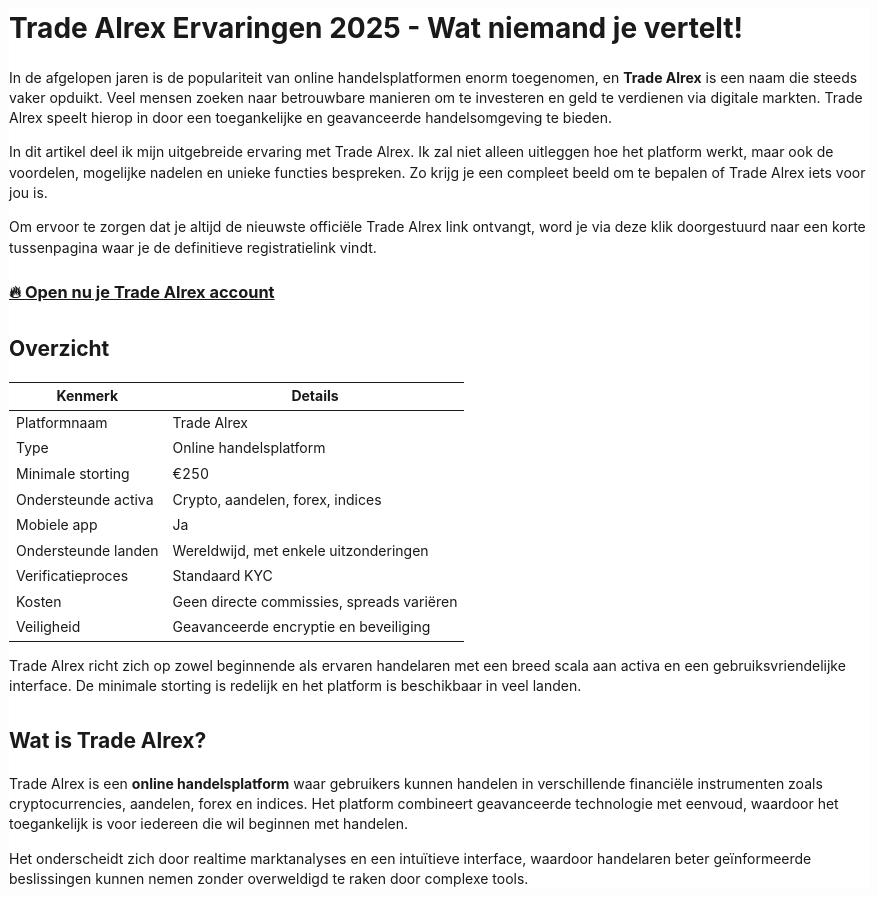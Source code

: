 # Trade Alrex Ervaringen 2025 - Wat niemand je vertelt!
 

In de afgelopen jaren is de populariteit van online handelsplatformen enorm toegenomen, en **Trade Alrex** is een naam die steeds vaker opduikt. Veel mensen zoeken naar betrouwbare manieren om te investeren en geld te verdienen via digitale markten. Trade Alrex speelt hierop in door een toegankelijke en geavanceerde handelsomgeving te bieden.

In dit artikel deel ik mijn uitgebreide ervaring met Trade Alrex. Ik zal niet alleen uitleggen hoe het platform werkt, maar ook de voordelen, mogelijke nadelen en unieke functies bespreken. Zo krijg je een compleet beeld om te bepalen of Trade Alrex iets voor jou is.

Om ervoor te zorgen dat je altijd de nieuwste officiële Trade Alrex link ontvangt, word je via deze klik doorgestuurd naar een korte tussenpagina waar je de definitieve registratielink vindt.

### [🔥 Open nu je Trade Alrex account](https://github.com/Katrina29Mendoza/awesome-shell/blob/master/422nl.md)
## Overzicht

| Kenmerk                 | Details                          |
|-------------------------|---------------------------------|
| Platformnaam            | Trade Alrex                    |
| Type                   | Online handelsplatform          |
| Minimale storting       | €250                           |
| Ondersteunde activa     | Crypto, aandelen, forex, indices|
| Mobiele app            | Ja                             |
| Ondersteunde landen     | Wereldwijd, met enkele uitzonderingen |
| Verificatieproces      | Standaard KYC                   |
| Kosten                 | Geen directe commissies, spreads variëren |
| Veiligheid             | Geavanceerde encryptie en beveiliging |

Trade Alrex richt zich op zowel beginnende als ervaren handelaren met een breed scala aan activa en een gebruiksvriendelijke interface. De minimale storting is redelijk en het platform is beschikbaar in veel landen.

## Wat is Trade Alrex?

Trade Alrex is een **online handelsplatform** waar gebruikers kunnen handelen in verschillende financiële instrumenten zoals cryptocurrencies, aandelen, forex en indices. Het platform combineert geavanceerde technologie met eenvoud, waardoor het toegankelijk is voor iedereen die wil beginnen met handelen.

Het onderscheidt zich door realtime marktanalyses en een intuïtieve interface, waardoor handelaren beter geïnformeerde beslissingen kunnen nemen zonder overweldigd te raken door complexe tools.
